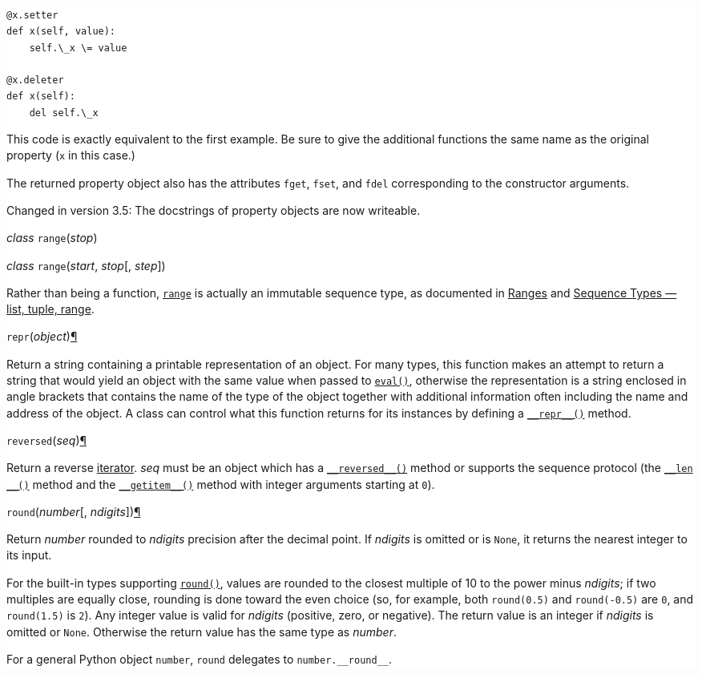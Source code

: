     @x.setter
    def x(self, value):
        self.\_x \= value

    @x.deleter
    def x(self):
        del self.\_x

This code is exactly equivalent to the first example. Be sure to give the additional functions the same name as the original property (`x` in this case.)

The returned property object also has the attributes `fget`, `fset`, and `fdel` corresponding to the constructor arguments.

Changed in version 3.5: The docstrings of property objects are now writeable.

_class_ `range`(_stop_)

_class_ `range`(_start_, _stop_\[, _step_\])

Rather than being a function, [`range`](chrome-extension://cjedbglnccaioiolemnfhjncicchinao/stdtypes.html#range "range") is actually an immutable sequence type, as documented in [Ranges](chrome-extension://cjedbglnccaioiolemnfhjncicchinao/stdtypes.html#typesseq-range) and [Sequence Types — list, tuple, range](chrome-extension://cjedbglnccaioiolemnfhjncicchinao/stdtypes.html#typesseq).

`repr`(_object_)[¶](#repr "Permalink to this definition")

Return a string containing a printable representation of an object. For many types, this function makes an attempt to return a string that would yield an object with the same value when passed to [`eval()`](#eval "eval"), otherwise the representation is a string enclosed in angle brackets that contains the name of the type of the object together with additional information often including the name and address of the object. A class can control what this function returns for its instances by defining a [`__repr__()`](chrome-extension://cjedbglnccaioiolemnfhjncicchinao/reference/datamodel.html#object.__repr__ "object.__repr__") method.

`reversed`(_seq_)[¶](#reversed "Permalink to this definition")

Return a reverse [iterator](chrome-extension://cjedbglnccaioiolemnfhjncicchinao/glossary.html#term-iterator). _seq_ must be an object which has a [`__reversed__()`](chrome-extension://cjedbglnccaioiolemnfhjncicchinao/reference/datamodel.html#object.__reversed__ "object.__reversed__") method or supports the sequence protocol (the [`__len__()`](chrome-extension://cjedbglnccaioiolemnfhjncicchinao/reference/datamodel.html#object.__len__ "object.__len__") method and the [`__getitem__()`](chrome-extension://cjedbglnccaioiolemnfhjncicchinao/reference/datamodel.html#object.__getitem__ "object.__getitem__") method with integer arguments starting at `0`).

`round`(_number_\[, _ndigits_\])[¶](#round "Permalink to this definition")

Return _number_ rounded to _ndigits_ precision after the decimal point. If _ndigits_ is omitted or is `None`, it returns the nearest integer to its input.

For the built-in types supporting [`round()`](#round "round"), values are rounded to the closest multiple of 10 to the power minus _ndigits_; if two multiples are equally close, rounding is done toward the even choice (so, for example, both `round(0.5)` and `round(-0.5)` are `0`, and `round(1.5)` is `2`). Any integer value is valid for _ndigits_ (positive, zero, or negative). The return value is an integer if _ndigits_ is omitted or `None`. Otherwise the return value has the same type as _number_.

For a general Python object `number`, `round` delegates to `number.__round__`.
